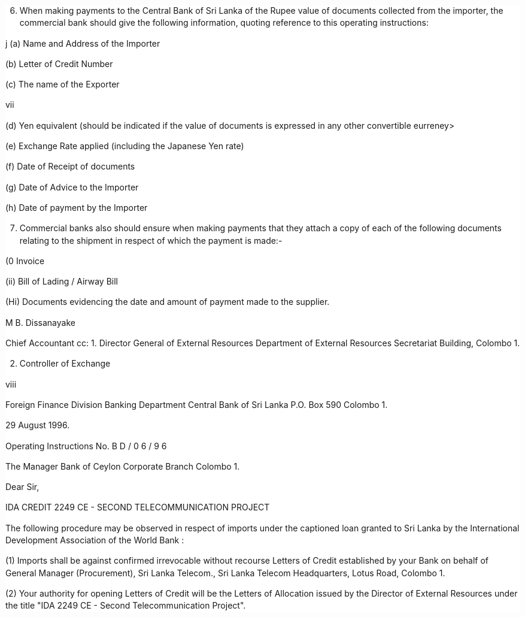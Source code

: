 6. When making payments to the Central Bank of Sri Lanka of the Rupee value of documents collected from the importer, the commercial bank should give the following information, quoting reference to this operat­ing instructions:

j (a) Name and Address of the Importer

(b) Letter of Credit Number

(c) The name of the Exporter

vii

(d) Yen equivalent (should be indicated if the value of documents is expressed in any other convertible eurreney>

(e) Exchange Rate applied (including the Japanese Yen rate)

(f) Date of Receipt of documents

(g) Date of Advice to the Importer

(h) Date of payment by the Importer

7. Commercial banks also should ensure when making payments that they attach a copy of each of the following documents relating to the shipment in respect of which the payment is made:-

(0 Invoice

(ii) Bill of Lading / Airway Bill

(Hi) Documents evidencing the date and amount of payment made to the supplier.

M B. Dissanayake

Chief Accountant cc: 1. Director General of External Resources Department of External Resources Secretariat Building, Colombo 1.

2. Controller of Exchange

viii

Foreign Finance Division Banking Department Central Bank of Sri Lanka P.O. Box 590 Colombo 1.

29 August 1996.

Operating Instructions No. B D / 0 6 / 9 6

The Manager Bank of Ceylon Corporate Branch Colombo 1.

Dear Sir,

IDA CREDIT 2249 CE - SECOND TELECOMMUNICATION PROJECT

The following procedure may be observed in respect of imports under the captioned loan granted to Sri Lanka by the International Development Association of the World Bank :

(1) Imports shall be against confirmed irrevocable without recourse Letters of Credit established by your Bank on behalf of General Manager (Procurement), Sri Lanka Telecom., Sri Lanka Telecom Headquar­ters, Lotus Road, Colombo 1.

(2) Your authority for opening Letters of Credit will be the Letters of Allocation issued by the Director of External Resources under the title "IDA 2249 CE - Second Telecommunication Project".
